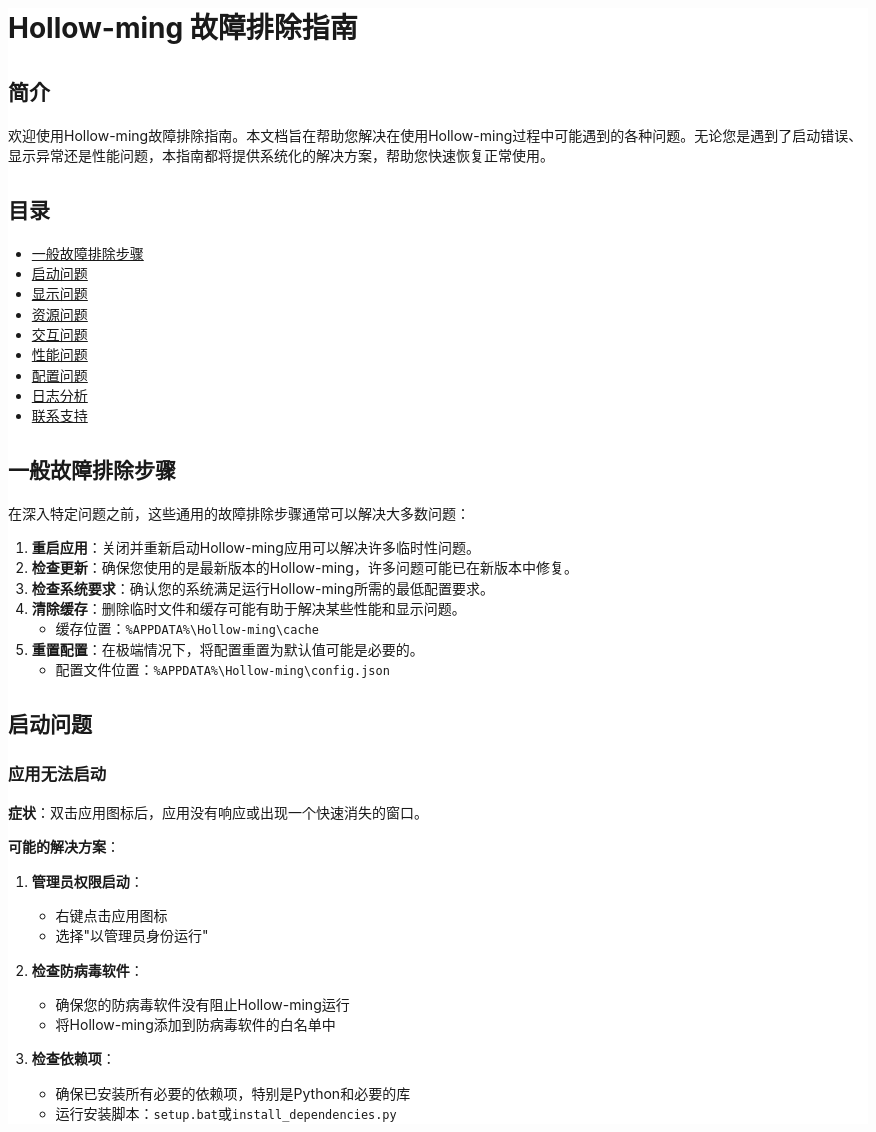 # Hollow-ming 故障排除指南

## 简介

欢迎使用Hollow-ming故障排除指南。本文档旨在帮助您解决在使用Hollow-ming过程中可能遇到的各种问题。无论您是遇到了启动错误、显示异常还是性能问题，本指南都将提供系统化的解决方案，帮助您快速恢复正常使用。

## 目录

- [一般故障排除步骤](#一般故障排除步骤)
- [启动问题](#启动问题)
- [显示问题](#显示问题)
- [资源问题](#资源问题)
- [交互问题](#交互问题)
- [性能问题](#性能问题)
- [配置问题](#配置问题)
- [日志分析](#日志分析)
- [联系支持](#联系支持)

## 一般故障排除步骤

在深入特定问题之前，这些通用的故障排除步骤通常可以解决大多数问题：

1. **重启应用**：关闭并重新启动Hollow-ming应用可以解决许多临时性问题。
2. **检查更新**：确保您使用的是最新版本的Hollow-ming，许多问题可能已在新版本中修复。
3. **检查系统要求**：确认您的系统满足运行Hollow-ming所需的最低配置要求。
4. **清除缓存**：删除临时文件和缓存可能有助于解决某些性能和显示问题。
   - 缓存位置：`%APPDATA%\Hollow-ming\cache`
5. **重置配置**：在极端情况下，将配置重置为默认值可能是必要的。
   - 配置文件位置：`%APPDATA%\Hollow-ming\config.json`

## 启动问题

### 应用无法启动

**症状**：双击应用图标后，应用没有响应或出现一个快速消失的窗口。

**可能的解决方案**：

1. **管理员权限启动**：
   - 右键点击应用图标
   - 选择"以管理员身份运行"

2. **检查防病毒软件**：
   - 确保您的防病毒软件没有阻止Hollow-ming运行
   - 将Hollow-ming添加到防病毒软件的白名单中

3. **检查依赖项**：
   - 确保已安装所有必要的依赖项，特别是Python和必要的库
   - 运行安装脚本：`setup.bat`或`install_dependencies.py`
